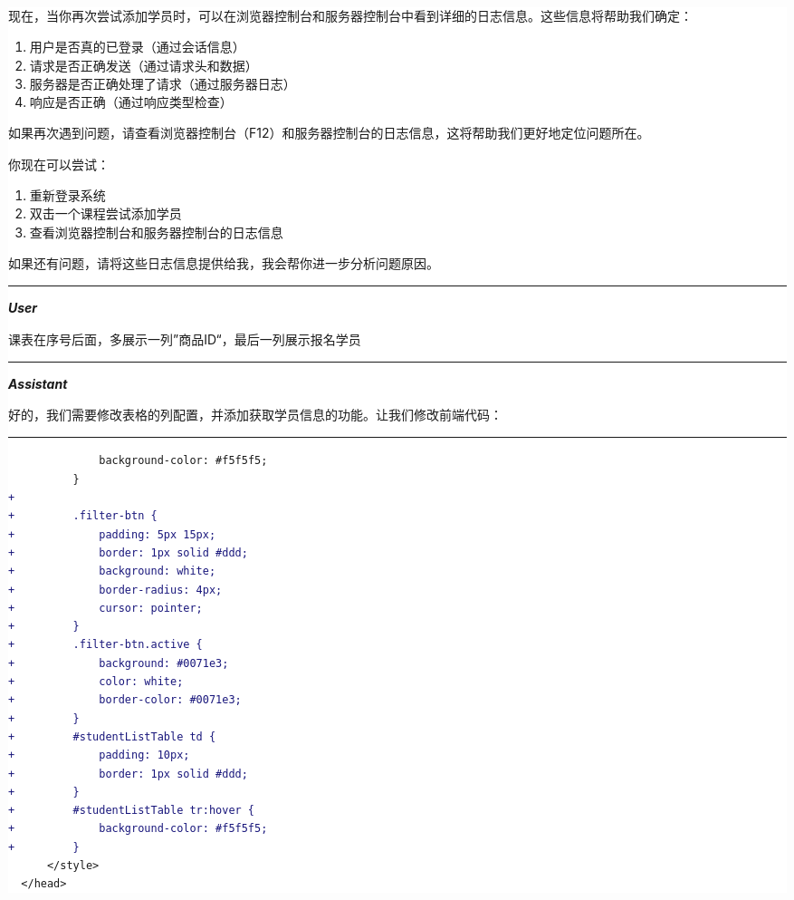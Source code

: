 现在，当你再次尝试添加学员时，可以在浏览器控制台和服务器控制台中看到详细的日志信息。这些信息将帮助我们确定：

1. 用户是否真的已登录（通过会话信息）
2. 请求是否正确发送（通过请求头和数据）
3. 服务器是否正确处理了请求（通过服务器日志）
4. 响应是否正确（通过响应类型检查）

如果再次遇到问题，请查看浏览器控制台（F12）和服务器控制台的日志信息，这将帮助我们更好地定位问题所在。

你现在可以尝试：
1. 重新登录系统
2. 双击一个课程尝试添加学员
3. 查看浏览器控制台和服务器控制台的日志信息

如果还有问题，请将这些日志信息提供给我，我会帮你进一步分析问题原因。

---

_**User**_

课表在序号后面，多展示一列”商品ID“，最后一列展示报名学员

---

_**Assistant**_

好的，我们需要修改表格的列配置，并添加获取学员信息的功能。让我们修改前端代码：

---

```diff
              background-color: #f5f5f5;
          }
+ 
+         .filter-btn {
+             padding: 5px 15px;
+             border: 1px solid #ddd;
+             background: white;
+             border-radius: 4px;
+             cursor: pointer;
+         }
+         .filter-btn.active {
+             background: #0071e3;
+             color: white;
+             border-color: #0071e3;
+         }
+         #studentListTable td {
+             padding: 10px;
+             border: 1px solid #ddd;
+         }
+         #studentListTable tr:hover {
+             background-color: #f5f5f5;
+         }
      </style>
  </head>
```
